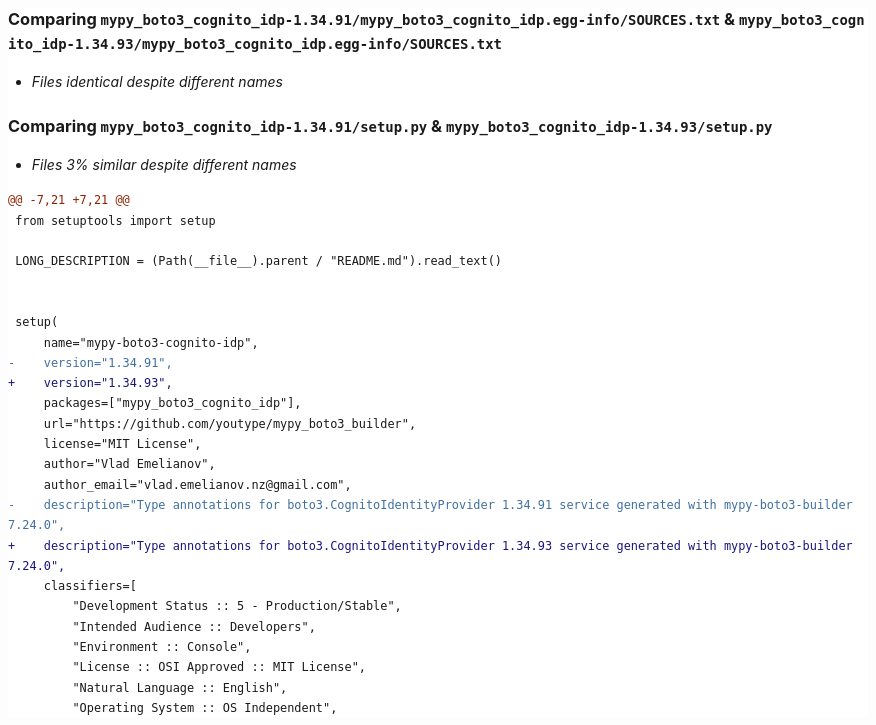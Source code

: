 ### Comparing `mypy_boto3_cognito_idp-1.34.91/mypy_boto3_cognito_idp.egg-info/SOURCES.txt` & `mypy_boto3_cognito_idp-1.34.93/mypy_boto3_cognito_idp.egg-info/SOURCES.txt`

 * *Files identical despite different names*

### Comparing `mypy_boto3_cognito_idp-1.34.91/setup.py` & `mypy_boto3_cognito_idp-1.34.93/setup.py`

 * *Files 3% similar despite different names*

```diff
@@ -7,21 +7,21 @@
 from setuptools import setup
 
 LONG_DESCRIPTION = (Path(__file__).parent / "README.md").read_text()
 
 
 setup(
     name="mypy-boto3-cognito-idp",
-    version="1.34.91",
+    version="1.34.93",
     packages=["mypy_boto3_cognito_idp"],
     url="https://github.com/youtype/mypy_boto3_builder",
     license="MIT License",
     author="Vlad Emelianov",
     author_email="vlad.emelianov.nz@gmail.com",
-    description="Type annotations for boto3.CognitoIdentityProvider 1.34.91 service generated with mypy-boto3-builder 7.24.0",
+    description="Type annotations for boto3.CognitoIdentityProvider 1.34.93 service generated with mypy-boto3-builder 7.24.0",
     classifiers=[
         "Development Status :: 5 - Production/Stable",
         "Intended Audience :: Developers",
         "Environment :: Console",
         "License :: OSI Approved :: MIT License",
         "Natural Language :: English",
         "Operating System :: OS Independent",
```

